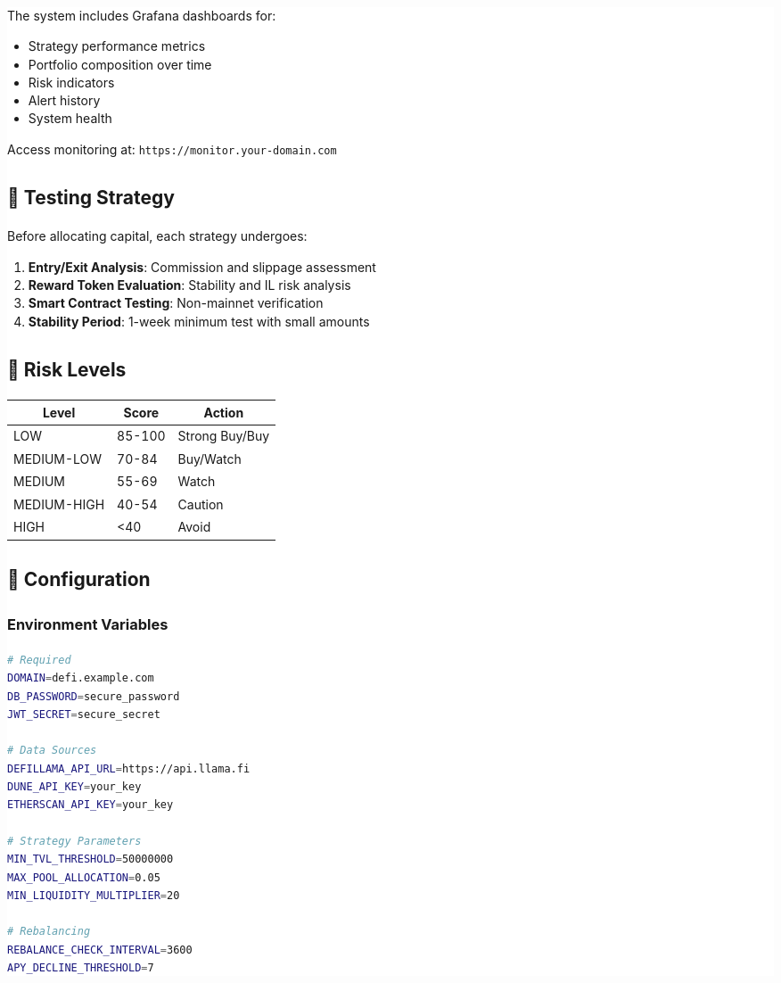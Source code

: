 The system includes Grafana dashboards for:
- Strategy performance metrics
- Portfolio composition over time
- Risk indicators
- Alert history
- System health

Access monitoring at: `https://monitor.your-domain.com`

## 🧪 Testing Strategy

Before allocating capital, each strategy undergoes:

1. **Entry/Exit Analysis**: Commission and slippage assessment
2. **Reward Token Evaluation**: Stability and IL risk analysis
3. **Smart Contract Testing**: Non-mainnet verification
4. **Stability Period**: 1-week minimum test with small amounts

## 🚦 Risk Levels

| Level | Score | Action |
|-------|-------|--------|
| LOW | 85-100 | Strong Buy/Buy |
| MEDIUM-LOW | 70-84 | Buy/Watch |
| MEDIUM | 55-69 | Watch |
| MEDIUM-HIGH | 40-54 | Caution |
| HIGH | <40 | Avoid |

## 🔧 Configuration

### Environment Variables

```bash
# Required
DOMAIN=defi.example.com
DB_PASSWORD=secure_password
JWT_SECRET=secure_secret

# Data Sources
DEFILLAMA_API_URL=https://api.llama.fi
DUNE_API_KEY=your_key
ETHERSCAN_API_KEY=your_key

# Strategy Parameters
MIN_TVL_THRESHOLD=50000000
MAX_POOL_ALLOCATION=0.05
MIN_LIQUIDITY_MULTIPLIER=20

# Rebalancing
REBALANCE_CHECK_INTERVAL=3600
APY_DECLINE_THRESHOLD=7
```
